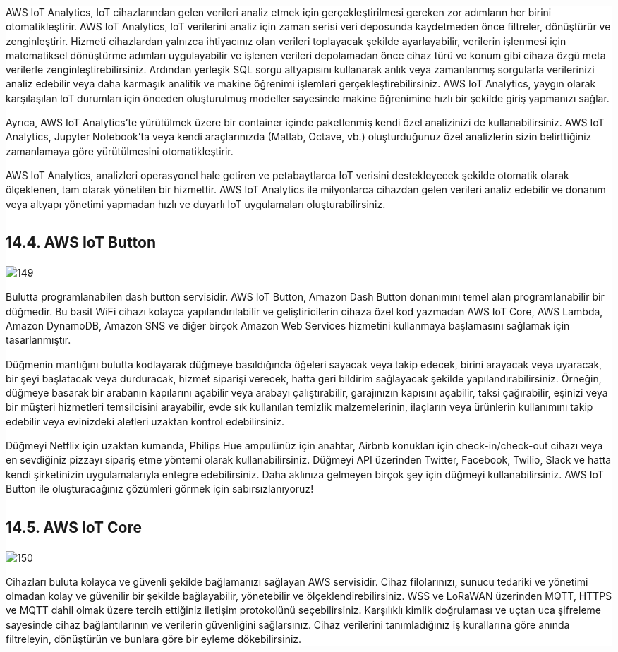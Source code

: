 AWS IoT Analytics, IoT cihazlarından gelen verileri analiz etmek için gerçekleştirilmesi gereken zor adımların her birini otomatikleştirir. AWS IoT Analytics, IoT verilerini analiz için zaman serisi veri deposunda kaydetmeden önce filtreler, dönüştürür ve zenginleştirir. Hizmeti cihazlardan yalnızca ihtiyacınız olan verileri toplayacak şekilde ayarlayabilir, verilerin işlenmesi için matematiksel dönüştürme adımları uygulayabilir ve işlenen verileri depolamadan önce cihaz türü ve konum gibi cihaza özgü meta verilerle zenginleştirebilirsiniz. Ardından yerleşik SQL sorgu altyapısını kullanarak anlık veya zamanlanmış sorgularla verilerinizi analiz edebilir veya daha karmaşık analitik ve makine öğrenimi işlemleri gerçekleştirebilirsiniz. AWS IoT Analytics, yaygın olarak karşılaşılan IoT durumları için önceden oluşturulmuş modeller sayesinde makine öğrenimine hızlı bir şekilde giriş yapmanızı sağlar. 

Ayrıca, AWS IoT Analytics’te yürütülmek üzere bir container içinde paketlenmiş kendi özel analizinizi de kullanabilirsiniz. AWS IoT Analytics, Jupyter Notebook’ta veya kendi araçlarınızda (Matlab, Octave, vb.) oluşturduğunuz özel analizlerin sizin belirttiğiniz zamanlamaya göre yürütülmesini otomatikleştirir. 

AWS IoT Analytics, analizleri operasyonel hale getiren ve petabaytlarca IoT verisini destekleyecek şekilde otomatik olarak ölçeklenen, tam olarak yönetilen bir hizmettir. AWS IoT Analytics ile milyonlarca cihazdan gelen verileri analiz edebilir ve donanım veya altyapı yönetimi yapmadan hızlı ve duyarlı IoT uygulamaları oluşturabilirsiniz.

## 14.4. AWS IoT Button
![149](https://github.com/fatihes1/AWS-ile-Bulut-Bilisimin-Temelleri/assets/54971670/e4538c62-bfa1-4067-a821-7ee742d66a54)

Bulutta programlanabilen dash button servisidir. AWS IoT Button, Amazon Dash Button donanımını temel alan programlanabilir bir düğmedir. Bu basit WiFi cihazı kolayca yapılandırılabilir ve geliştiricilerin cihaza özel kod yazmadan AWS IoT Core, AWS Lambda, Amazon DynamoDB, Amazon SNS ve diğer birçok Amazon Web Services hizmetini kullanmaya başlamasını sağlamak için tasarlanmıştır. 

Düğmenin mantığını bulutta kodlayarak düğmeye basıldığında öğeleri sayacak veya takip edecek, birini arayacak veya uyaracak, bir şeyi başlatacak veya durduracak, hizmet siparişi verecek, hatta geri bildirim sağlayacak şekilde yapılandırabilirsiniz. Örneğin, düğmeye basarak bir arabanın kapılarını açabilir veya arabayı çalıştırabilir, garajınızın kapısını açabilir, taksi çağırabilir, eşinizi veya bir müşteri hizmetleri temsilcisini arayabilir, evde sık kullanılan temizlik malzemelerinin, ilaçların veya ürünlerin kullanımını takip edebilir veya evinizdeki aletleri uzaktan kontrol edebilirsiniz. 

Düğmeyi Netflix için uzaktan kumanda, Philips Hue ampulünüz için anahtar, Airbnb konukları için check-in/check-out cihazı veya en sevdiğiniz pizzayı sipariş etme yöntemi olarak kullanabilirsiniz. Düğmeyi API üzerinden Twitter, Facebook, Twilio, Slack ve hatta kendi şirketinizin uygulamalarıyla entegre edebilirsiniz. Daha aklınıza gelmeyen birçok şey için düğmeyi kullanabilirsiniz. AWS IoT Button ile oluşturacağınız çözümleri görmek için sabırsızlanıyoruz!

## 14.5. AWS IoT Core
![150](https://github.com/fatihes1/AWS-ile-Bulut-Bilisimin-Temelleri/assets/54971670/115da939-1dbd-44b9-a9ce-fc9c298750f7)

Cihazları buluta kolayca ve güvenli şekilde bağlamanızı sağlayan AWS servisidir. Cihaz filolarınızı, sunucu tedariki ve yönetimi olmadan kolay ve güvenilir bir şekilde bağlayabilir, yönetebilir ve ölçeklendirebilirsiniz. WSS ve LoRaWAN üzerinden MQTT, HTTPS ve MQTT dahil olmak üzere tercih ettiğiniz iletişim protokolünü seçebilirsiniz. Karşılıklı kimlik doğrulaması ve uçtan uca şifreleme sayesinde cihaz bağlantılarının ve verilerin güvenliğini sağlarsınız. Cihaz verilerini tanımladığınız iş kurallarına göre anında filtreleyin, dönüştürün ve bunlara göre bir eyleme dökebilirsiniz.
